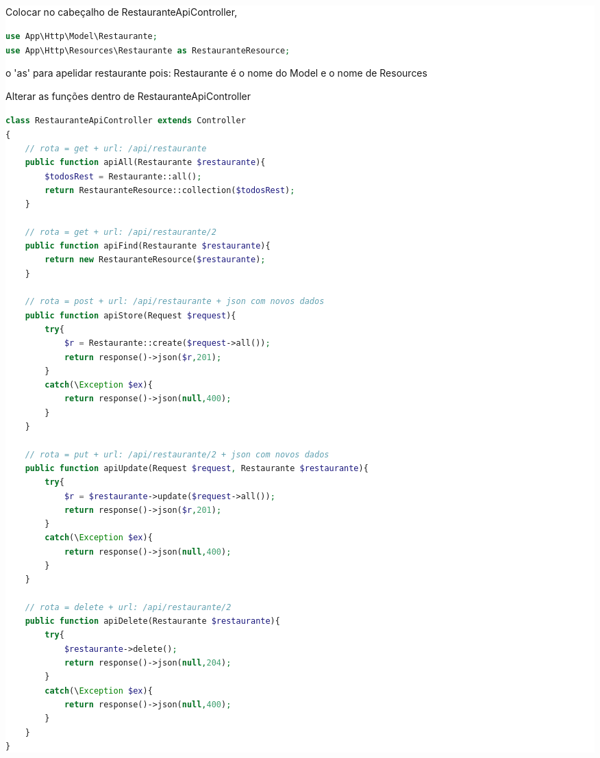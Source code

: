 Colocar no cabeçalho de RestauranteApiController, 
~~~php
use App\Http\Model\Restaurante;
use App\Http\Resources\Restaurante as RestauranteResource;
~~~~
o 'as' para apelidar restaurante pois: Restaurante é o nome do Model e o nome de Resources

Alterar as funções dentro de RestauranteApiController
~~~php
class RestauranteApiController extends Controller
{
    // rota = get + url: /api/restaurante
    public function apiAll(Restaurante $restaurante){
        $todosRest = Restaurante::all();
        return RestauranteResource::collection($todosRest);
    }

    // rota = get + url: /api/restaurante/2
    public function apiFind(Restaurante $restaurante){
        return new RestauranteResource($restaurante);
    }

    // rota = post + url: /api/restaurante + json com novos dados
    public function apiStore(Request $request){
        try{
            $r = Restaurante::create($request->all());
            return response()->json($r,201);
        }
        catch(\Exception $ex){
            return response()->json(null,400);
        }
    }
    
    // rota = put + url: /api/restaurante/2 + json com novos dados
    public function apiUpdate(Request $request, Restaurante $restaurante){
        try{
            $r = $restaurante->update($request->all());
            return response()->json($r,201);
        }
        catch(\Exception $ex){
            return response()->json(null,400);
        }
    }

    // rota = delete + url: /api/restaurante/2
    public function apiDelete(Restaurante $restaurante){
        try{
            $restaurante->delete();
            return response()->json(null,204);
        }
        catch(\Exception $ex){
            return response()->json(null,400);
        }
    }
}
~~~
